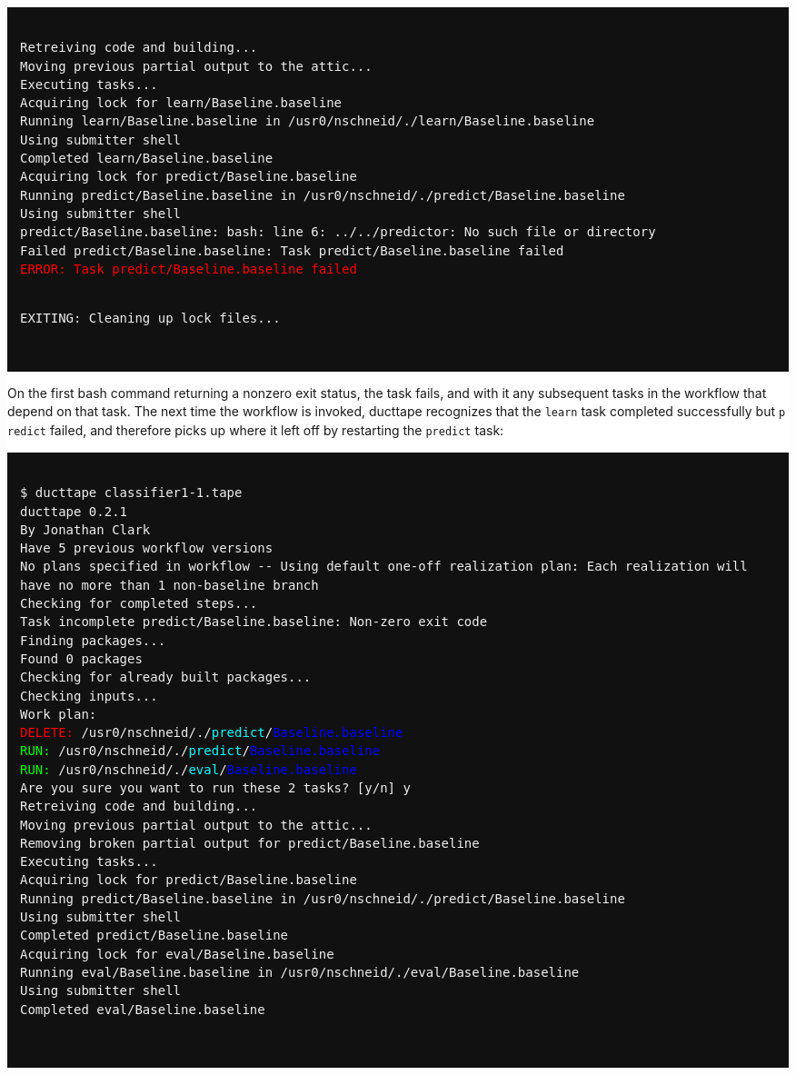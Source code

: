 <div style="white-space: pre-wrap; background-color: #111; color: #eee; padding: 1em; font-family: monaco,consolas,monospace;">
Retreiving code and building...
Moving previous partial output to the attic...
Executing tasks...
Acquiring lock for learn/Baseline.baseline
Running learn/Baseline.baseline in /usr0/nschneid/./learn/Baseline.baseline
Using submitter shell
Completed learn/Baseline.baseline
Acquiring lock for predict/Baseline.baseline
Running predict/Baseline.baseline in /usr0/nschneid/./predict/Baseline.baseline
Using submitter shell
predict/Baseline.baseline: bash: line 6: ../../predictor: No such file or directory
Failed predict/Baseline.baseline: Task predict/Baseline.baseline failed
<span style="color: red">ERROR: Task predict/Baseline.baseline failed</span>

EXITING: Cleaning up lock files...
</div>

On the first bash command returning a nonzero exit status, the task fails, and with it any subsequent tasks in the workflow that depend on that task. The next time the workflow is invoked, ducttape recognizes that the `learn` task completed successfully but `predict` failed, and therefore picks up where it left off by restarting the `predict` task:

<div style="white-space: pre-wrap; background-color: #111; color: #eee; padding: 1em; font-family: monaco,consolas,monospace;">
$ ducttape classifier1-1.tape 
ducttape 0.2.1
By Jonathan Clark
Have 5 previous workflow versions
No plans specified in workflow -- Using default one-off realization plan: Each realization will have no more than 1 non-baseline branch
Checking for completed steps...
Task incomplete predict/Baseline.baseline: Non-zero exit code
Finding packages...
Found 0 packages
Checking for already built packages...
Checking inputs...
Work plan:
<span style="color: red">DELETE:</span> /usr0/nschneid/./<span style="color: cyan">predict</span>/<span style="color: blue">Baseline.baseline</span>
<span style="color: #0f0;">RUN:</span> /usr0/nschneid/./<span style="color: cyan">predict</span>/<span style="color: blue">Baseline.baseline</span>
<span style="color: #0f0;">RUN:</span> /usr0/nschneid/./<span style="color: cyan">eval</span>/<span style="color: blue">Baseline.baseline</span>
Are you sure you want to run these 2 tasks? [y/n] y
Retreiving code and building...
Moving previous partial output to the attic...
Removing broken partial output for predict/Baseline.baseline
Executing tasks...
Acquiring lock for predict/Baseline.baseline
Running predict/Baseline.baseline in /usr0/nschneid/./predict/Baseline.baseline
Using submitter shell
Completed predict/Baseline.baseline
Acquiring lock for eval/Baseline.baseline
Running eval/Baseline.baseline in /usr0/nschneid/./eval/Baseline.baseline
Using submitter shell
Completed eval/Baseline.baseline
